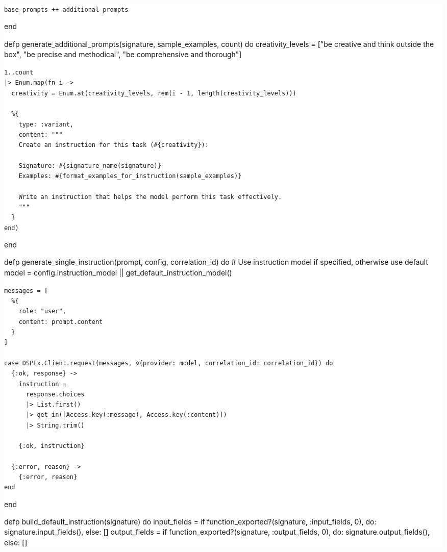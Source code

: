     base_prompts ++ additional_prompts
  end

  defp generate_additional_prompts(signature, sample_examples, count) do
    creativity_levels = ["be creative and think outside the box", "be precise and methodical", "be comprehensive and thorough"]
    
    1..count
    |> Enum.map(fn i ->
      creativity = Enum.at(creativity_levels, rem(i - 1, length(creativity_levels)))
      
      %{
        type: :variant,
        content: """
        Create an instruction for this task (#{creativity}):

        Signature: #{signature_name(signature)}
        Examples: #{format_examples_for_instruction(sample_examples)}

        Write an instruction that helps the model perform this task effectively.
        """
      }
    end)
  end

  defp generate_single_instruction(prompt, config, correlation_id) do
    # Use instruction model if specified, otherwise use default
    model = config.instruction_model || get_default_instruction_model()
    
    messages = [
      %{
        role: "user",
        content: prompt.content
      }
    ]

    case DSPEx.Client.request(messages, %{provider: model, correlation_id: correlation_id}) do
      {:ok, response} ->
        instruction =
          response.choices
          |> List.first()
          |> get_in([Access.key(:message), Access.key(:content)])
          |> String.trim()

        {:ok, instruction}

      {:error, reason} ->
        {:error, reason}
    end
  end

  defp build_default_instruction(signature) do
    input_fields = if function_exported?(signature, :input_fields, 0), do: signature.input_fields(), else: []
    output_fields = if function_exported?(signature, :output_fields, 0), do: signature.output_fields(), else: []
    